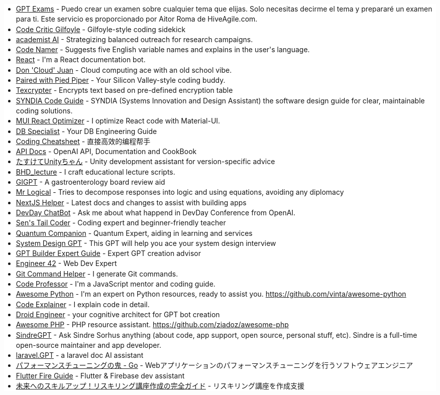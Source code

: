 - [GPT Exams](https://gptblox.com/gpts/gpt-exams.html) - Puedo crear un examen sobre cualquier tema que elijas. Solo necesitas decirme el tema y prepararé un examen para ti. Este servicio es proporcionado por Aitor Roma de HiveAgile.com.
- [Code Critic Gilfoyle](https://gptblox.com/gpts/code-critic-gilfoyle.html) - Gilfoyle-style coding sidekick
- [academist AI](https://gptblox.com/gpts/academist-ai.html) - Strategizing balanced outreach for research campaigns.
- [Code Namer](https://gptblox.com/gpts/code-namer.html) - Suggests five English variable names and explains in the user's language.
- [React](https://gptblox.com/gpts/react.html) - I'm a React documentation bot.
- [Don 'Cloud' Juan](https://gptblox.com/gpts/don-cloud-juan.html) - Cloud computing ace with an old school vibe.
- [Paired with Pied Piper](https://gptblox.com/gpts/paired-with-pied-piper.html) - Your Silicon Valley-style coding buddy.
- [Texcrypter](https://gptblox.com/gpts/texcrypter.html) - Encrypts text based on pre-defined encryption table
- [SYNDIA Code Guide](https://gptblox.com/gpts/syndia-code-guide.html) - SYNDIA (Systems Innovation and Design Assistant) the software design guide for clear, maintainable coding solutions.
- [MUI React Optimizer](https://gptblox.com/gpts/mui-react-optimizer.html) - I optimize React code with Material-UI.
- [DB Specialist](https://gptblox.com/gpts/db-specialist.html) - Your DB Engineering Guide
- [Coding Cheatsheet](https://gptblox.com/gpts/coding-cheatsheet.html) - 直接高效的编程帮手
- [API Docs](https://gptblox.com/gpts/api-docs.html) - OpenAI API, Documentation and CookBook
- [たすけてUnityちゃん](https://gptblox.com/gpts/%e3%81%9f%e3%81%99%e3%81%91%e3%81%a6unity%e3%81%a1%e3%82%83%e3%82%93.html) - Unity development assistant for version-specific advice
- [BHD_lecture](https://gptblox.com/gpts/bhd_lecture.html) - I craft educational lecture scripts.
- [GIGPT](https://gptblox.com/gpts/gigpt.html) - A gastroenterology board review aid
- [Mr Logical](https://gptblox.com/gpts/mr-logical.html) - Tries to decompose responses into logic and using equations, avoiding any diplomacy
- [NextJS Helper](https://gptblox.com/gpts/nextjs-helper.html) - Latest docs and changes to assist with building apps
- [DevDay ChatBot](https://gptblox.com/gpts/devday-chatbot.html) - Ask me about what happend in DevDay Conference from OpenAI.
- [Sen's Tail Coder](https://gptblox.com/gpts/sens-tail-coder.html) - Coding expert and beginner-friendly teacher
- [Quantum Companion](https://gptblox.com/gpts/quantum-companion.html) - Quantum Expert, aiding in learning and services
- [System Design GPT](https://gptblox.com/gpts/system-design-gpt.html) - This GPT will help you ace your system design interview
- [GPT Builder Expert Guide](https://gptblox.com/gpts/gpt-builder-expert-guide.html) - Expert GPT creation advisor
- [Engineer 42](https://gptblox.com/gpts/engineer-42.html) - Web Dev Expert
- [Git Command Helper](https://gptblox.com/gpts/git-command-helper.html) - I generate Git commands.
- [Code Professor](https://gptblox.com/gpts/code-professor.html) - I'm a JavaScript mentor and coding guide.
- [Awesome Python](https://gptblox.com/gpts/awesome-python.html) - I'm an expert on Python resources, ready to assist you. https://github.com/vinta/awesome-python
- [Code Explainer](https://gptblox.com/gpts/code-explainer.html) - I explain code in detail.
- [Droid Engineer](https://gptblox.com/gpts/droid-engineer.html) - your cognitive architect for GPT bot creation
- [Awesome PHP](https://gptblox.com/gpts/awesome-php.html) - PHP resource assistant. https://github.com/ziadoz/awesome-php
- [SindreGPT](https://gptblox.com/gpts/sindregpt.html) - Ask Sindre Sorhus anything (about code, app support, open source, personal stuff, etc). Sindre is a full-time open-source maintainer and app developer.
- [laravel.GPT](https://gptblox.com/gpts/laravel-gpt.html) - a laravel doc AI assistant
- [パフォーマンスチューニングの鬼 - Go](https://gptblox.com/gpts/%e3%83%91%e3%83%95%e3%82%a9%e3%83%bc%e3%83%9e%e3%83%b3%e3%82%b9%e3%83%81%e3%83%a5%e3%83%bc%e3%83%8b%e3%83%b3%e3%82%b0%e3%81%ae%e9%ac%bc-go.html) - Webアプリケーションのパフォーマンスチューニングを行うソフトウェアエンジニア
- [Flutter Fire Guide](https://gptblox.com/gpts/flutter-fire-guide.html) - Flutter &amp; Firebase dev assistant
- [未来へのスキルアップ！リスキリング講座作成の完全ガイド](https://gptblox.com/gpts/%e6%9c%aa%e6%9d%a5%e3%81%b8%e3%81%ae%e3%82%b9%e3%82%ad%e3%83%ab%e3%82%a2%e3%83%83%e3%83%97%ef%bc%81%e3%83%aa%e3%82%b9%e3%82%ad%e3%83%aa%e3%83%b3%e3%82%b0%e8%ac%9b%e5%ba%a7%e4%bd%9c%e6%88%90%e3%81%ae.html) - リスキリング講座を作成支援